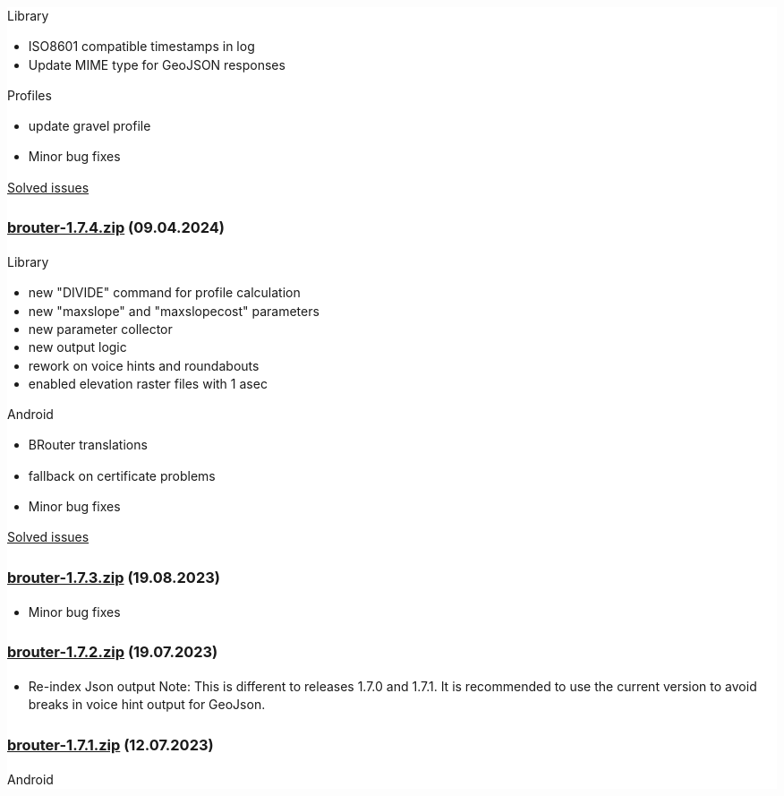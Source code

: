 Library

- ISO8601 compatible timestamps in log
- Update MIME type for GeoJSON responses

Profiles

- update gravel profile


- Minor bug fixes

[Solved issues](https://github.com/abrensch/brouter/issues?q=is%3Aissue+milestone%3A%22Version+1.7.5%22+is%3Aclosed)


### [brouter-1.7.4.zip](../brouter_bin/brouter-1.7.4.zip) (09.04.2024)

Library

- new "DIVIDE" command for profile calculation
- new "maxslope" and "maxslopecost" parameters
- new parameter collector
- new output logic
- rework on voice hints and roundabouts
- enabled elevation raster files with 1 asec


Android

- BRouter translations
- fallback on certificate problems


- Minor bug fixes

[Solved issues](https://github.com/abrensch/brouter/issues?q=is%3Aissue+milestone%3A%22Version+1.7.4%22+is%3Aclosed)


### [brouter-1.7.3.zip](../brouter_bin/brouter-1.7.3.zip) (19.08.2023)

-   Minor bug fixes

### [brouter-1.7.2.zip](../brouter_bin/brouter-1.7.2.zip) (19.07.2023)

-   Re-index Json output
    Note: This is different to releases 1.7.0 and 1.7.1.
    It is recommended to use the current version to avoid breaks in voice hint
    output for GeoJson.

### [brouter-1.7.1.zip](../brouter_bin/brouter-1.7.1.zip) (12.07.2023)

Android
